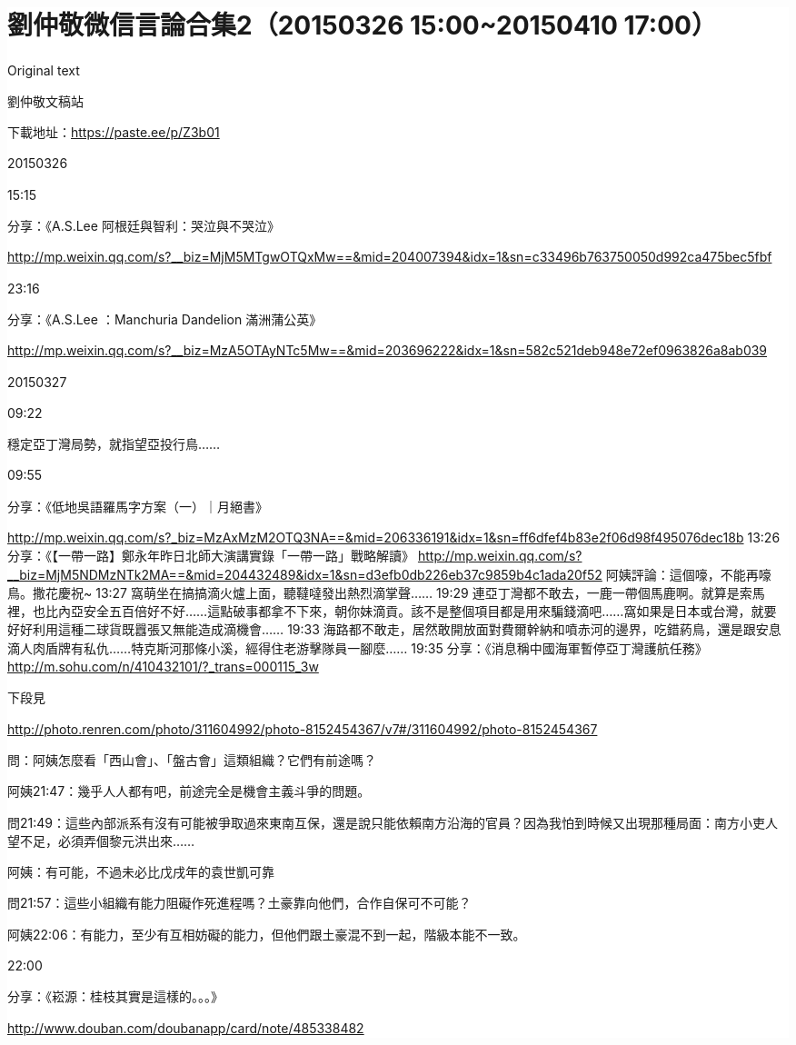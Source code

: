# 劉仲敬微信言論合集2（20150326 15:00~20150410 17:00）

Original text

劉仲敬文稿站

下載地址：https://paste.ee/p/Z3b01

20150326

15:15

分享：《A.S.Lee 阿根廷與智利：哭泣與不哭泣》

http://mp.weixin.qq.com/s?__biz=MjM5MTgwOTQxMw==&mid=204007394&idx=1&sn=c33496b763750050d992ca475bec5fbf

23:16

分享：《A.S.Lee ：Manchuria Dandelion 滿洲蒲公英》

http://mp.weixin.qq.com/s?__biz=MzA5OTAyNTc5Mw==&mid=203696222&idx=1&sn=582c521deb948e72ef0963826a8ab039

20150327

09:22

穩定亞丁灣局勢，就指望亞投行鳥……

09:55

分享：《低地吳語羅馬字方案（一）｜月絕書》

http://mp.weixin.qq.com/s?_biz=MzAxMzM2OTQ3NA==&mid=206336191&idx=1&sn=ff6dfef4b83e2f06d98f495076dec18b 13:26 分享：《【一帶一路】鄭永年昨日北師大演講實錄「一帶一路」戰略解讀》 http://mp.weixin.qq.com/s?__biz=MjM5NDMzNTk2MA==&mid=204432489&idx=1&sn=d3efb0db226eb37c9859b4c1ada20f52 阿姨評論：這個嚎，不能再嚎鳥。撒花慶祝~ 13:27 窩萌坐在搞搞滴火爐上面，聽韃噠發出熱烈滴掌聲…… 19:29 連亞丁灣都不敢去，一鹿一帶個馬鹿啊。就算是索馬裡，也比內亞安全五百倍好不好……這點破事都拿不下來，朝你妹滴貢。該不是整個項目都是用來騙錢滴吧……窩如果是日本或台灣，就要好好利用這種二球貨既囂張又無能造成滴機會…… 19:33 海路都不敢走，居然敢開放面對費爾幹納和噴赤河的邊界，吃錯葯鳥，還是跟安息滴人肉盾牌有私仇……特克斯河那條小溪，經得住老游擊隊員一腳麼…… 19:35 分享：《消息稱中國海軍暫停亞丁灣護航任務》 http://m.sohu.com/n/410432101/?_trans=000115_3w

下段見

http://photo.renren.com/photo/311604992/photo-8152454367/v7#/311604992/photo-8152454367

問：阿姨怎麼看「西山會」、「盤古會」這類組織？它們有前途嗎？

阿姨21:47：幾乎人人都有吧，前途完全是機會主義斗爭的問題。

問21:49：這些內部派系有沒有可能被爭取過來東南互保，還是說只能依賴南方沿海的官員？因為我怕到時候又出現那種局面：南方小吏人望不足，必須弄個黎元洪出來……

阿姨：有可能，不過未必比戊戌年的袁世凱可靠

問21:57：這些小組織有能力阻礙作死進程嗎？土豪靠向他們，合作自保可不可能？

阿姨22:06：有能力，至少有互相妨礙的能力，但他們跟土豪混不到一起，階級本能不一致。

22:00

分享：《崧源：桂枝其實是這樣的。。。》

http://www.douban.com/doubanapp/card/note/485338482
